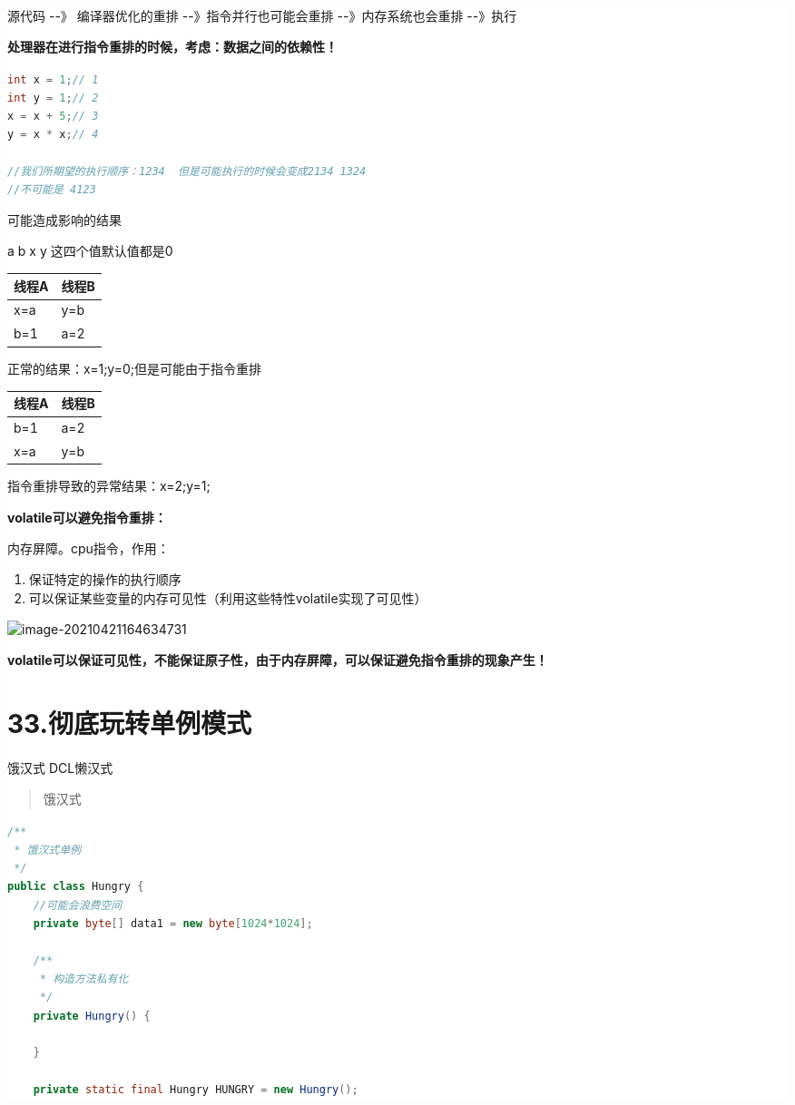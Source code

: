 源代码 --》 编译器优化的重排 --》指令并行也可能会重排 --》内存系统也会重排 --》执行

**处理器在进行指令重排的时候，考虑：数据之间的依赖性！**

```java
int x = 1;// 1
int y = 1;// 2
x = x + 5;// 3
y = x * x;// 4

//我们所期望的执行顺序：1234  但是可能执行的时候会变成2134 1324
//不可能是 4123
```

可能造成影响的结果

a b x y 这四个值默认值都是0

| 线程A | 线程B |
| ----- | ----- |
| x=a   | y=b   |
| b=1   | a=2   |

正常的结果：x=1;y=0;但是可能由于指令重排

| 线程A | 线程B |
| ----- | ----- |
| b=1   | a=2   |
| x=a   | y=b   |

指令重排导致的异常结果：x=2;y=1;



**volatile可以避免指令重排：**

内存屏障。cpu指令，作用：

1. 保证特定的操作的执行顺序
2. 可以保证某些变量的内存可见性（利用这些特性volatile实现了可见性）

![image-20210421164634731](https://gitee.com/zhayuyao/img/raw/master/img/image-20210421164634731.png)

**volatile可以保证可见性，不能保证原子性，由于内存屏障，可以保证避免指令重排的现象产生！**

# 33.彻底玩转单例模式

饿汉式 DCL懒汉式

> 饿汉式

```java
/**
 * 饿汉式单例
 */
public class Hungry {
    //可能会浪费空间
    private byte[] data1 = new byte[1024*1024];
    
    /**
     * 构造方法私有化
     */
    private Hungry() {

    }

    private static final Hungry HUNGRY = new Hungry();

```
